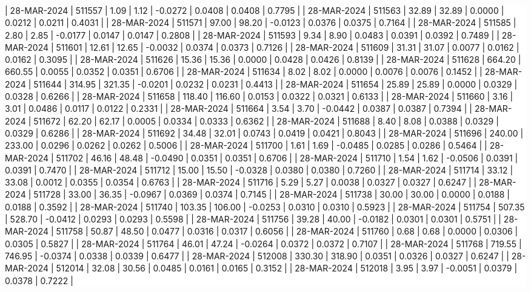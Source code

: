 | 28-MAR-2024 | 511557 | 1.09 | 1.12 | -0.0272 | 0.0408 | 0.0408 | 0.7795 |
| 28-MAR-2024 | 511563 | 32.89 | 32.89 | 0.0000 | 0.0212 | 0.0211 | 0.4031 |
| 28-MAR-2024 | 511571 | 97.00 | 98.20 | -0.0123 | 0.0376 | 0.0375 | 0.7164 |
| 28-MAR-2024 | 511585 | 2.80 | 2.85 | -0.0177 | 0.0147 | 0.0147 | 0.2808 |
| 28-MAR-2024 | 511593 | 9.34 | 8.90 | 0.0483 | 0.0391 | 0.0392 | 0.7489 |
| 28-MAR-2024 | 511601 | 12.61 | 12.65 | -0.0032 | 0.0374 | 0.0373 | 0.7126 |
| 28-MAR-2024 | 511609 | 31.31 | 31.07 | 0.0077 | 0.0162 | 0.0162 | 0.3095 |
| 28-MAR-2024 | 511626 | 15.36 | 15.36 | 0.0000 | 0.0428 | 0.0426 | 0.8139 |
| 28-MAR-2024 | 511628 | 664.20 | 660.55 | 0.0055 | 0.0352 | 0.0351 | 0.6706 |
| 28-MAR-2024 | 511634 | 8.02 | 8.02 | 0.0000 | 0.0076 | 0.0076 | 0.1452 |
| 28-MAR-2024 | 511644 | 314.95 | 321.35 | -0.0201 | 0.0232 | 0.0231 | 0.4413 |
| 28-MAR-2024 | 511654 | 25.89 | 25.89 | 0.0000 | 0.0329 | 0.0328 | 0.6266 |
| 28-MAR-2024 | 511658 | 118.40 | 116.60 | 0.0153 | 0.0322 | 0.0321 | 0.6133 |
| 28-MAR-2024 | 511660 | 3.16 | 3.01 | 0.0486 | 0.0117 | 0.0122 | 0.2331 |
| 28-MAR-2024 | 511664 | 3.54 | 3.70 | -0.0442 | 0.0387 | 0.0387 | 0.7394 |
| 28-MAR-2024 | 511672 | 62.20 | 62.17 | 0.0005 | 0.0334 | 0.0333 | 0.6362 |
| 28-MAR-2024 | 511688 | 8.40 | 8.08 | 0.0388 | 0.0329 | 0.0329 | 0.6286 |
| 28-MAR-2024 | 511692 | 34.48 | 32.01 | 0.0743 | 0.0419 | 0.0421 | 0.8043 |
| 28-MAR-2024 | 511696 | 240.00 | 233.00 | 0.0296 | 0.0262 | 0.0262 | 0.5006 |
| 28-MAR-2024 | 511700 | 1.61 | 1.69 | -0.0485 | 0.0285 | 0.0286 | 0.5464 |
| 28-MAR-2024 | 511702 | 46.16 | 48.48 | -0.0490 | 0.0351 | 0.0351 | 0.6706 |
| 28-MAR-2024 | 511710 | 1.54 | 1.62 | -0.0506 | 0.0391 | 0.0391 | 0.7470 |
| 28-MAR-2024 | 511712 | 15.00 | 15.50 | -0.0328 | 0.0380 | 0.0380 | 0.7260 |
| 28-MAR-2024 | 511714 | 33.12 | 33.08 | 0.0012 | 0.0355 | 0.0354 | 0.6763 |
| 28-MAR-2024 | 511716 | 5.29 | 5.27 | 0.0038 | 0.0327 | 0.0327 | 0.6247 |
| 28-MAR-2024 | 511728 | 33.00 | 36.35 | -0.0967 | 0.0369 | 0.0374 | 0.7145 |
| 28-MAR-2024 | 511738 | 30.00 | 30.00 | 0.0000 | 0.0188 | 0.0188 | 0.3592 |
| 28-MAR-2024 | 511740 | 103.35 | 106.00 | -0.0253 | 0.0310 | 0.0310 | 0.5923 |
| 28-MAR-2024 | 511754 | 507.35 | 528.70 | -0.0412 | 0.0293 | 0.0293 | 0.5598 |
| 28-MAR-2024 | 511756 | 39.28 | 40.00 | -0.0182 | 0.0301 | 0.0301 | 0.5751 |
| 28-MAR-2024 | 511758 | 50.87 | 48.50 | 0.0477 | 0.0316 | 0.0317 | 0.6056 |
| 28-MAR-2024 | 511760 | 0.68 | 0.68 | 0.0000 | 0.0306 | 0.0305 | 0.5827 |
| 28-MAR-2024 | 511764 | 46.01 | 47.24 | -0.0264 | 0.0372 | 0.0372 | 0.7107 |
| 28-MAR-2024 | 511768 | 719.55 | 746.95 | -0.0374 | 0.0338 | 0.0339 | 0.6477 |
| 28-MAR-2024 | 512008 | 330.30 | 318.90 | 0.0351 | 0.0326 | 0.0327 | 0.6247 |
| 28-MAR-2024 | 512014 | 32.08 | 30.56 | 0.0485 | 0.0161 | 0.0165 | 0.3152 |
| 28-MAR-2024 | 512018 | 3.95 | 3.97 | -0.0051 | 0.0379 | 0.0378 | 0.7222 |